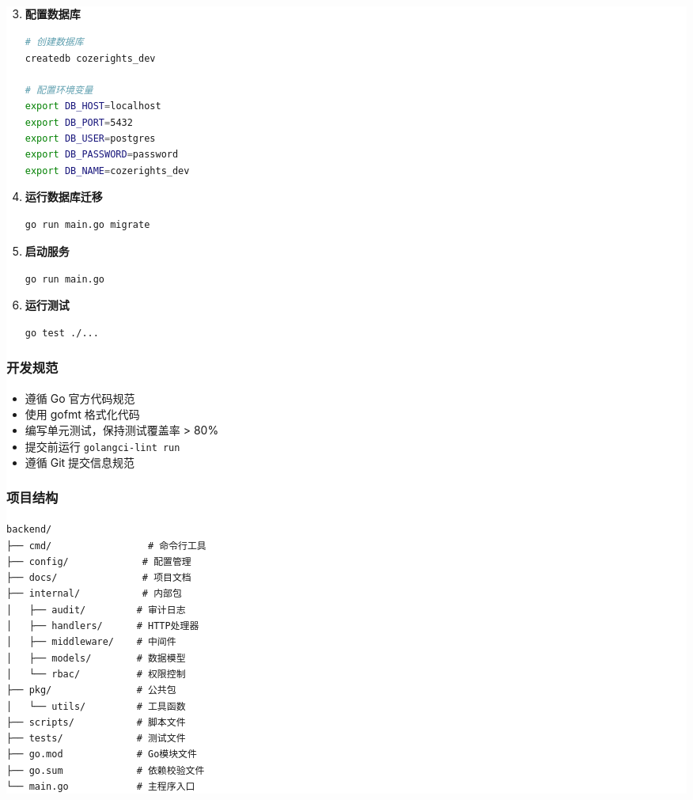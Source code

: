 3. **配置数据库**
   ```bash
   # 创建数据库
   createdb cozerights_dev
   
   # 配置环境变量
   export DB_HOST=localhost
   export DB_PORT=5432
   export DB_USER=postgres
   export DB_PASSWORD=password
   export DB_NAME=cozerights_dev
   ```

4. **运行数据库迁移**
   ```bash
   go run main.go migrate
   ```

5. **启动服务**
   ```bash
   go run main.go
   ```

6. **运行测试**
   ```bash
   go test ./...
   ```

### 开发规范
- 遵循 Go 官方代码规范
- 使用 gofmt 格式化代码
- 编写单元测试，保持测试覆盖率 > 80%
- 提交前运行 `golangci-lint run`
- 遵循 Git 提交信息规范

### 项目结构
```
backend/
├── cmd/                 # 命令行工具
├── config/             # 配置管理
├── docs/               # 项目文档
├── internal/           # 内部包
│   ├── audit/         # 审计日志
│   ├── handlers/      # HTTP处理器
│   ├── middleware/    # 中间件
│   ├── models/        # 数据模型
│   └── rbac/          # 权限控制
├── pkg/               # 公共包
│   └── utils/         # 工具函数
├── scripts/           # 脚本文件
├── tests/             # 测试文件
├── go.mod             # Go模块文件
├── go.sum             # 依赖校验文件
└── main.go            # 主程序入口
```
